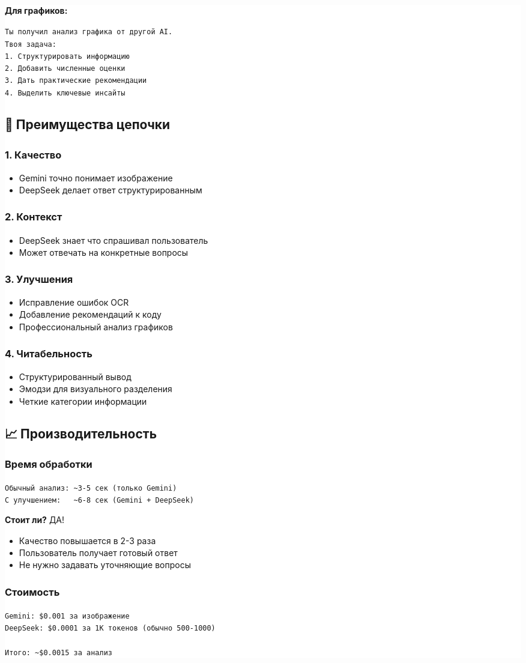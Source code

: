 **Для графиков:**
```
Ты получил анализ графика от другой AI.
Твоя задача:
1. Структурировать информацию
2. Добавить численные оценки
3. Дать практические рекомендации
4. Выделить ключевые инсайты
```

## 🚀 Преимущества цепочки

### 1. Качество
- Gemini точно понимает изображение
- DeepSeek делает ответ структурированным

### 2. Контекст
- DeepSeek знает что спрашивал пользователь
- Может отвечать на конкретные вопросы

### 3. Улучшения
- Исправление ошибок OCR
- Добавление рекомендаций к коду
- Профессиональный анализ графиков

### 4. Читабельность
- Структурированный вывод
- Эмодзи для визуального разделения
- Четкие категории информации

## 📈 Производительность

### Время обработки
```
Обычный анализ: ~3-5 сек (только Gemini)
С улучшением:   ~6-8 сек (Gemini + DeepSeek)
```

**Стоит ли?** ДА! 
- Качество повышается в 2-3 раза
- Пользователь получает готовый ответ
- Не нужно задавать уточняющие вопросы

### Стоимость
```
Gemini: $0.001 за изображение
DeepSeek: $0.0001 за 1K токенов (обычно 500-1000)

Итого: ~$0.0015 за анализ
```
